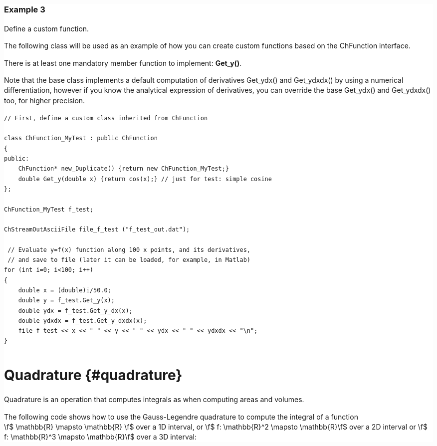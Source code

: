 
### Example 3

Define a custom function.

The following class will be used as an example of how you can create
custom functions based on the ChFunction interface.

There is at least one mandatory member function to implement: 
__Get_y()__.

Note that the base class implements a default computation of 
derivatives Get_ydx() and Get_ydxdx() by using a numerical differentiation, 
however if you know the analytical expression of derivatives, 
you can override the base Get_ydx() and Get_ydxdx() too, for higher precision.

~~~{.cpp}
// First, define a custom class inherited from ChFunction

class ChFunction_MyTest : public ChFunction
{
public:
	ChFunction* new_Duplicate() {return new ChFunction_MyTest;} 
	double Get_y(double x) {return cos(x);} // just for test: simple cosine
};

ChFunction_MyTest f_test;

ChStreamOutAsciiFile file_f_test ("f_test_out.dat");

 // Evaluate y=f(x) function along 100 x points, and its derivatives, 
 // and save to file (later it can be loaded, for example, in Matlab)
for (int i=0; i<100; i++)
{
	double x = (double)i/50.0;
	double y = f_test.Get_y(x);
	double ydx = f_test.Get_y_dx(x);
	double ydxdx = f_test.Get_y_dxdx(x);
	file_f_test << x << " " << y << " " << ydx << " " << ydxdx << "\n";
}
~~~




# Quadrature    {#quadrature}

	
Quadrature is an operation that computes integrals as when computing areas and volumes.

The following code shows how to use the Gauss-Legendre quadrature to compute the integral of a function  
\f$ \mathbb{R} \mapsto \mathbb{R} \f$ 
over a 1D interval, or 
\f$ f: \mathbb{R}^2 \mapsto \mathbb{R}\f$  over a 2D interval or 
\f$ f: \mathbb{R}^3 \mapsto \mathbb{R}\f$  over a 3D interval: 
